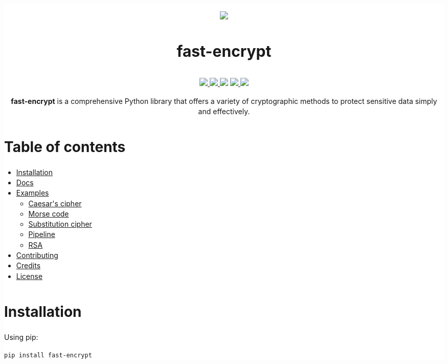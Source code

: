 <h1 align="center">
    <img src="./docs/img/logo.png" width="200"/>
    <br/>
    <p style="font-size: 30px">fast-encrypt</p>
</h1>
<p align="center">
    <a href="https://pypi.org/project/fast-encrypt/">
        <img src="https://img.shields.io/badge/PyPi-v1.0.0-blue.svg"/>
    </a>
    <a href="https://docs.python.org/3.10/">
        <img src="https://img.shields.io/badge/Python->=%20v3.10-blue.svg"/>
    </a>
    <img src="https://img.shields.io/badge/Coverage-97%25-grren.svg"/>
    <a href="./LICENSE.md">
        <img src="https://img.shields.io/badge/License-MIT-blue.svg"/>
    </a>
    <a href="https://black.readthedocs.io/en/stable/">
        <img src="https://img.shields.io/badge/Code%20style-black-000000.svg"/>
    </a>
</p>

<p align="center">
    <b>fast-encrypt</b> is a comprehensive Python library that offers a variety of cryptographic methods to protect sensitive data simply and effectively.
</p>

# Table of contents

- [Installation](#installation)
- [Docs](#docs)
- [Examples](#examples)
  - [Caesar's cipher](#caesars-cipher)
  - [Morse code](#morse-code)
  - [Substitution cipher](#substitution-cipher)
  - [Pipeline](#pipeline)
  - [RSA](#rsa)
- [Contributing](#contributing)
- [Credits](#credits)
- [License](#license)

# Installation

Using pip:

```bash
pip install fast-encrypt
```

